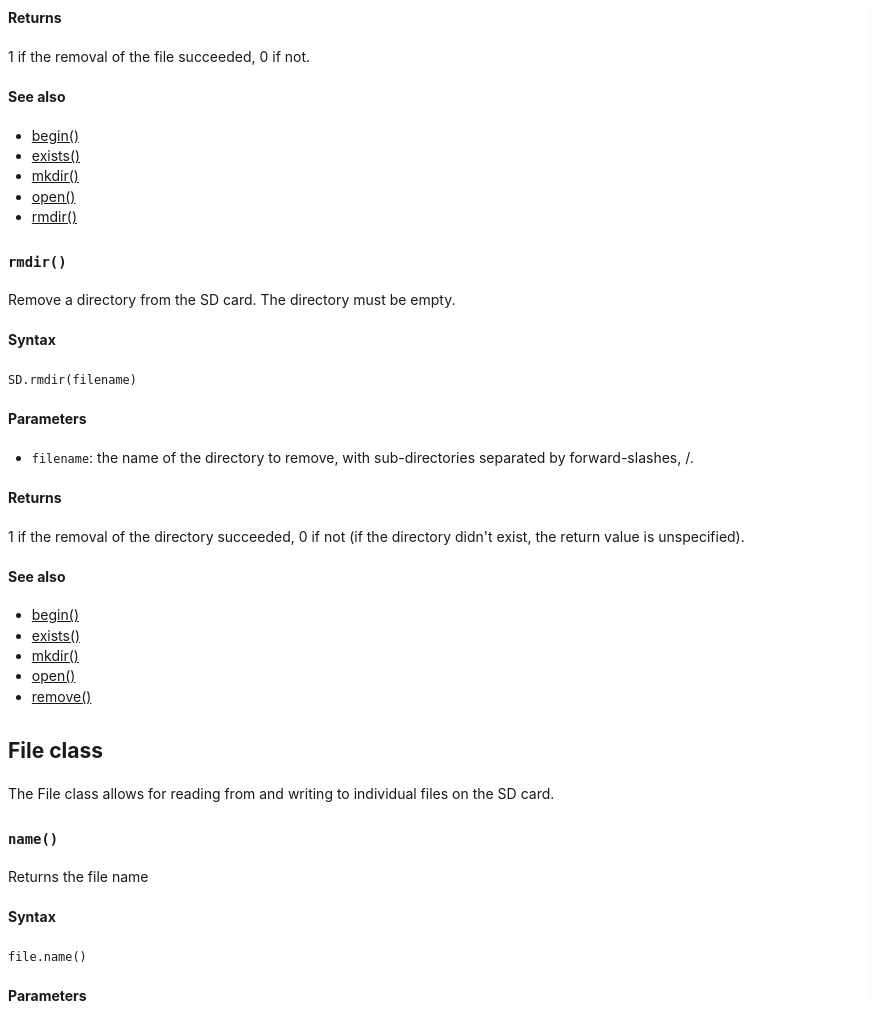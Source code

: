 #### Returns

1 if the removal of the file succeeded, 0 if not.

#### See also

* [begin()](#begin)
* [exists()](#exists)
* [mkdir()](#mkdir)
* [open()](#open)
* [rmdir()](#rmdir)

### `rmdir()`

Remove a directory from the SD card. The directory must be empty.

#### Syntax 

```
SD.rmdir(filename)
```

#### Parameters

* `filename`: the name of the directory to remove, with sub-directories separated by forward-slashes, /.

#### Returns

1 if the removal of the directory succeeded, 0 if not (if the directory didn't exist, the return value is unspecified).

#### See also

* [begin()](#begin)
* [exists()](#exists)
* [mkdir()](#mkdir)
* [open()](#open)
* [remove()](#remove)

## File class

The File class allows for reading from and writing to individual files on the SD card.

### `name()`

Returns the file name

#### Syntax 

```
file.name()
```

#### Parameters

